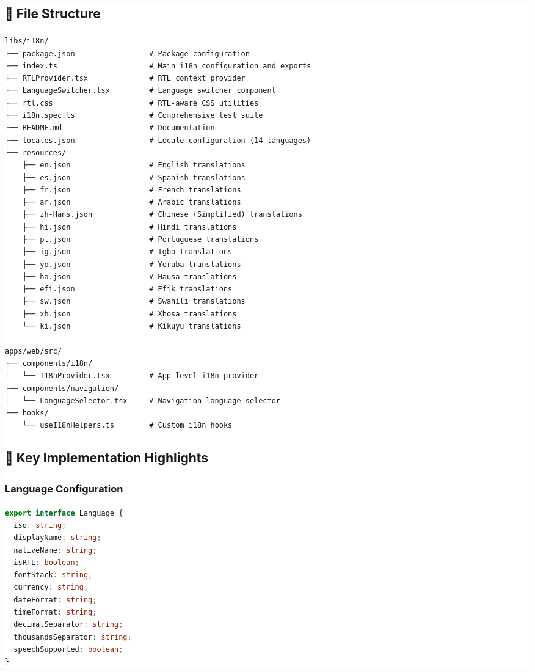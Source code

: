 ## 📁 File Structure

```
libs/i18n/
├── package.json                 # Package configuration
├── index.ts                     # Main i18n configuration and exports
├── RTLProvider.tsx              # RTL context provider
├── LanguageSwitcher.tsx         # Language switcher component
├── rtl.css                      # RTL-aware CSS utilities
├── i18n.spec.ts                 # Comprehensive test suite
├── README.md                    # Documentation
├── locales.json                 # Locale configuration (14 languages)
└── resources/
    ├── en.json                  # English translations
    ├── es.json                  # Spanish translations
    ├── fr.json                  # French translations
    ├── ar.json                  # Arabic translations
    ├── zh-Hans.json             # Chinese (Simplified) translations
    ├── hi.json                  # Hindi translations
    ├── pt.json                  # Portuguese translations
    ├── ig.json                  # Igbo translations
    ├── yo.json                  # Yoruba translations
    ├── ha.json                  # Hausa translations
    ├── efi.json                 # Efik translations
    ├── sw.json                  # Swahili translations
    ├── xh.json                  # Xhosa translations
    └── ki.json                  # Kikuyu translations

apps/web/src/
├── components/i18n/
│   └── I18nProvider.tsx         # App-level i18n provider
├── components/navigation/
│   └── LanguageSelector.tsx     # Navigation language selector
└── hooks/
    └── useI18nHelpers.ts        # Custom i18n hooks
```

## 🎯 Key Implementation Highlights

### Language Configuration

```typescript
export interface Language {
  iso: string;
  displayName: string;
  nativeName: string;
  isRTL: boolean;
  fontStack: string;
  currency: string;
  dateFormat: string;
  timeFormat: string;
  decimalSeparator: string;
  thousandsSeparator: string;
  speechSupported: boolean;
}
```
